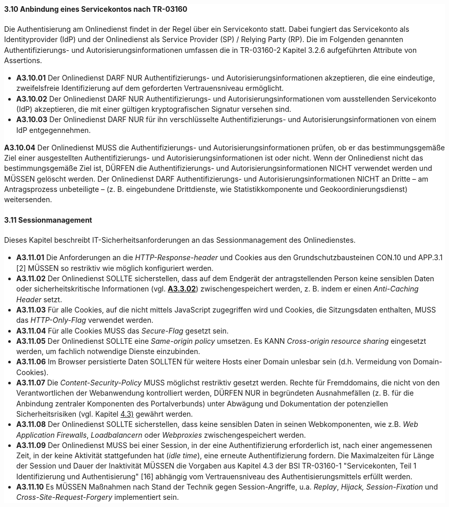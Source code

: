 #### <span id="page-13-0"></span>3.10 Anbindung eines Servicekontos nach TR-03160

Die Authentisierung am Onlinedienst findet in der Regel über ein Servicekonto statt. Dabei fungiert das Servicekonto als Identityprovider (IdP) und der Onlinedienst als Service Provider (SP) / Relying Party (RP). Die im Folgenden genannten Authentifizierungs- und Autorisierungsinformationen umfassen die in TR-03160-2 Kapitel 3.2.6 aufgeführten Attribute von Assertions.

- **A3.10.01** Der Onlinedienst DARF NUR Authentifizierungs- und Autorisierungsinformationen akzeptieren, die eine eindeutige, zweifelsfreie Identifizierung auf dem geforderten Vertrauensniveau ermöglicht.
- <span id="page-13-1"></span>**A3.10.02** Der Onlinedienst DARF NUR Authentifizierungs- und Autorisierungsinformationen vom ausstellenden Servicekonto (IdP) akzeptieren, die mit einer gültigen kryptografischen Signatur versehen sind.
- **A3.10.03** Der Onlinedienst DARF NUR für ihn verschlüsselte Authentifizierungs- und Autorisierungsinformationen von einem IdP entgegennehmen.

**A3.10.04** Der Onlinedienst MUSS die Authentifizierungs- und Autorisierungsinformationen prüfen, ob er das bestimmungsgemäße Ziel einer ausgestellten Authentifizierungs- und Autorisierungsinformationen ist oder nicht. Wenn der Onlinedienst nicht das bestimmungsgemäße Ziel ist, DÜRFEN die Authentifizierungs- und Autorisierungsinformationen NICHT verwendet werden und MÜSSEN gelöscht werden. Der Onlinedienst DARF Authentifizierungs- und Autorisierungsinformationen NICHT an Dritte – am Antragsprozess unbeteiligte – (z. B. eingebundene Drittdienste, wie Statistikkomponente und Geokoordinierungsdienst) weitersenden.

#### <span id="page-14-0"></span>3.11 Sessionmanagement

Dieses Kapitel beschreibt IT-Sicherheitsanforderungen an das Sessionmanagement des Onlinedienstes.

- **A3.11.01** Die Anforderungen an die *HTTP-Response-header* und Cookies aus den Grundschutzbausteinen CON.10 und APP.3.1 [2] MÜSSEN so restriktiv wie möglich konfiguriert werden.
- **A3.11.02** Der Onlinedienst SOLLTE sicherstellen, dass auf dem Endgerät der antragstellenden Person keine sensiblen Daten oder sicherheitskritische Informationen (vgl. **[A3.3.02](#page-9-2)**) zwischengespeichert werden, z. B. indem er einen *Anti-Caching Header* setzt.
- **A3.11.03** Für alle Cookies, auf die nicht mittels JavaScript zugegriffen wird und Cookies, die Sitzungsdaten enthalten, MUSS das *HTTP-Only-Flag* verwendet werden.
- **A3.11.04** Für alle Cookies MUSS das *Secure-Flag* gesetzt sein.
- **A3.11.05** Der Onlinedienst SOLLTE eine *Same-origin policy* umsetzen. Es KANN *Cross-origin resource sharing* eingesetzt werden, um fachlich notwendige Dienste einzubinden.
- **A3.11.06** Im Browser persistierte Daten SOLLTEN für weitere Hosts einer Domain unlesbar sein (d.h. Vermeidung von Domain-Cookies).
- **A3.11.07** Die *Content-Security-Policy* MUSS möglichst restriktiv gesetzt werden. Rechte für Fremddomains, die nicht von den Verantwortlichen der Webanwendung kontrolliert werden, DÜRFEN NUR in begründeten Ausnahmefällen (z. B. für die Anbindung zentraler Komponenten des Portalverbunds) unter Abwägung und Dokumentation der potenziellen Sicherheitsrisiken (vgl. Kapitel [4.3\)](#page-20-1) gewährt werden.
- **A3.11.08** Der Onlinedienst SOLLTE sicherstellen, dass keine sensiblen Daten in seinen Webkomponenten, wie z.B. *Web Application Firewalls*, *Loadbalancern* oder *Webproxies* zwischengespeichert werden.
- **A3.11.09** Der Onlinedienst MUSS bei einer Session, in der eine Authentifizierung erforderlich ist, nach einer angemessenen Zeit, in der keine Aktivität stattgefunden hat (*idle time*), eine erneute Authentifizierung fordern. Die Maximalzeiten für Länge der Session und Dauer der Inaktivität MÜSSEN die Vorgaben aus Kapitel 4.3 der BSI TR-03160-1 "Servicekonten, Teil 1 Identifizierung und Authentisierung" [16] abhängig vom Vertrauensniveau des Authentisierungsmittels erfüllt werden.
- **A3.11.10** Es MÜSSEN Maßnahmen nach Stand der Technik gegen Session-Angriffe, u.a. *Replay*, *Hijack, Session-Fixation* und *Cross-Site-Request-Forgery* implementiert sein.

